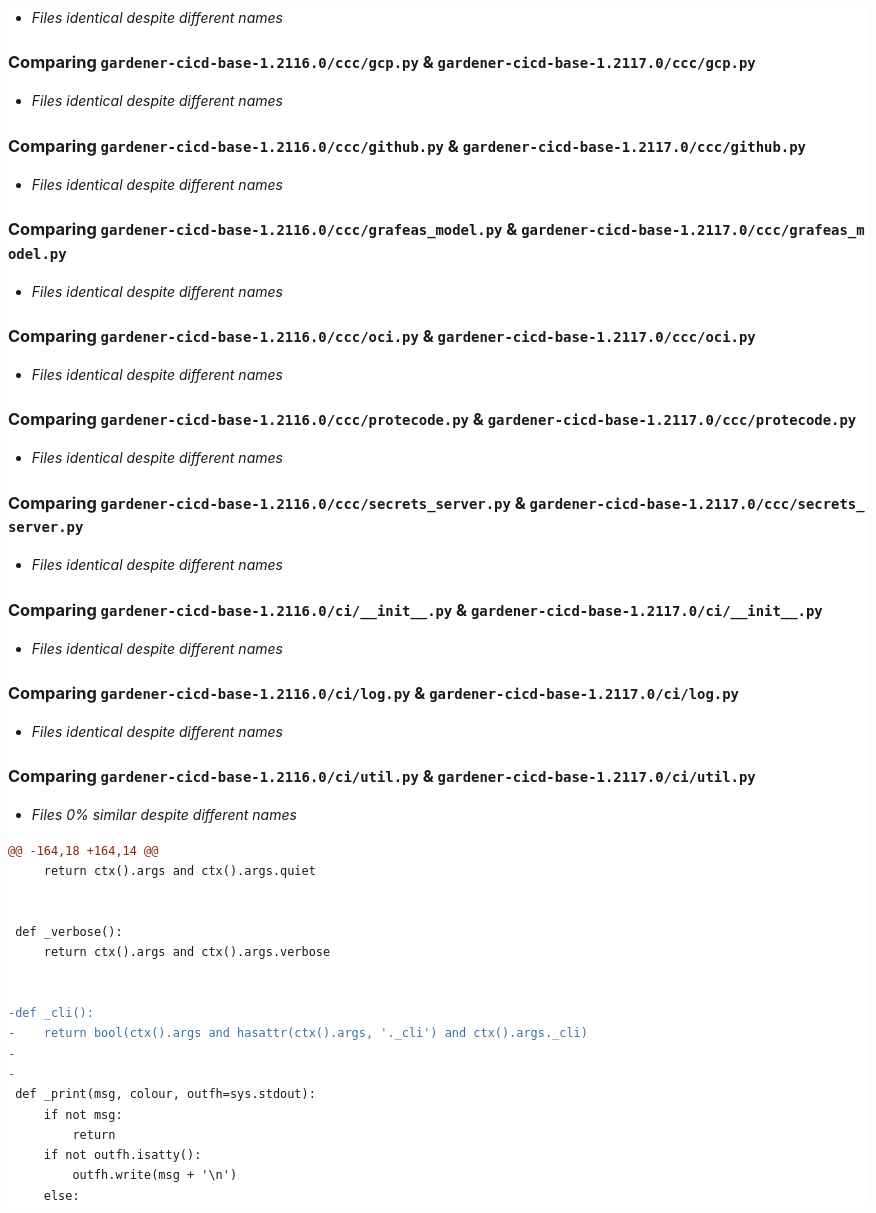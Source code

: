  * *Files identical despite different names*

### Comparing `gardener-cicd-base-1.2116.0/ccc/gcp.py` & `gardener-cicd-base-1.2117.0/ccc/gcp.py`

 * *Files identical despite different names*

### Comparing `gardener-cicd-base-1.2116.0/ccc/github.py` & `gardener-cicd-base-1.2117.0/ccc/github.py`

 * *Files identical despite different names*

### Comparing `gardener-cicd-base-1.2116.0/ccc/grafeas_model.py` & `gardener-cicd-base-1.2117.0/ccc/grafeas_model.py`

 * *Files identical despite different names*

### Comparing `gardener-cicd-base-1.2116.0/ccc/oci.py` & `gardener-cicd-base-1.2117.0/ccc/oci.py`

 * *Files identical despite different names*

### Comparing `gardener-cicd-base-1.2116.0/ccc/protecode.py` & `gardener-cicd-base-1.2117.0/ccc/protecode.py`

 * *Files identical despite different names*

### Comparing `gardener-cicd-base-1.2116.0/ccc/secrets_server.py` & `gardener-cicd-base-1.2117.0/ccc/secrets_server.py`

 * *Files identical despite different names*

### Comparing `gardener-cicd-base-1.2116.0/ci/__init__.py` & `gardener-cicd-base-1.2117.0/ci/__init__.py`

 * *Files identical despite different names*

### Comparing `gardener-cicd-base-1.2116.0/ci/log.py` & `gardener-cicd-base-1.2117.0/ci/log.py`

 * *Files identical despite different names*

### Comparing `gardener-cicd-base-1.2116.0/ci/util.py` & `gardener-cicd-base-1.2117.0/ci/util.py`

 * *Files 0% similar despite different names*

```diff
@@ -164,18 +164,14 @@
     return ctx().args and ctx().args.quiet
 
 
 def _verbose():
     return ctx().args and ctx().args.verbose
 
 
-def _cli():
-    return bool(ctx().args and hasattr(ctx().args, '._cli') and ctx().args._cli)
-
-
 def _print(msg, colour, outfh=sys.stdout):
     if not msg:
         return
     if not outfh.isatty():
         outfh.write(msg + '\n')
     else:
```
